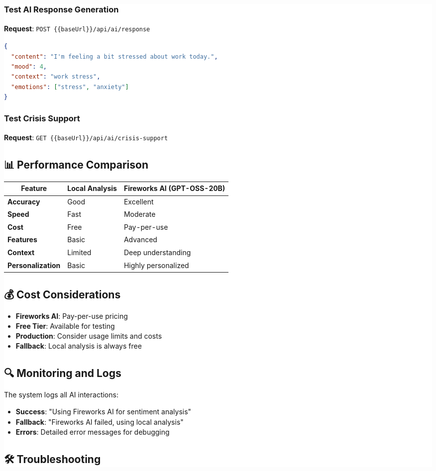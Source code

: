 ```json
```

### **Test AI Response Generation**

**Request**: `POST {{baseUrl}}/api/ai/response`

```json
{
  "content": "I'm feeling a bit stressed about work today.",
  "mood": 4,
  "context": "work stress",
  "emotions": ["stress", "anxiety"]
}
```

### **Test Crisis Support**

**Request**: `GET {{baseUrl}}/api/ai/crisis-support`

## 📊 **Performance Comparison**

| Feature | Local Analysis | Fireworks AI (GPT-OSS-20B) |
|---------|---------------|----------------------------|
| **Accuracy** | Good | Excellent |
| **Speed** | Fast | Moderate |
| **Cost** | Free | Pay-per-use |
| **Features** | Basic | Advanced |
| **Context** | Limited | Deep understanding |
| **Personalization** | Basic | Highly personalized |

## 💰 **Cost Considerations**

- **Fireworks AI**: Pay-per-use pricing
- **Free Tier**: Available for testing
- **Production**: Consider usage limits and costs
- **Fallback**: Local analysis is always free

## 🔍 **Monitoring and Logs**

The system logs all AI interactions:

- **Success**: "Using Fireworks AI for sentiment analysis"
- **Fallback**: "Fireworks AI failed, using local analysis"
- **Errors**: Detailed error messages for debugging

## 🛠️ **Troubleshooting**
